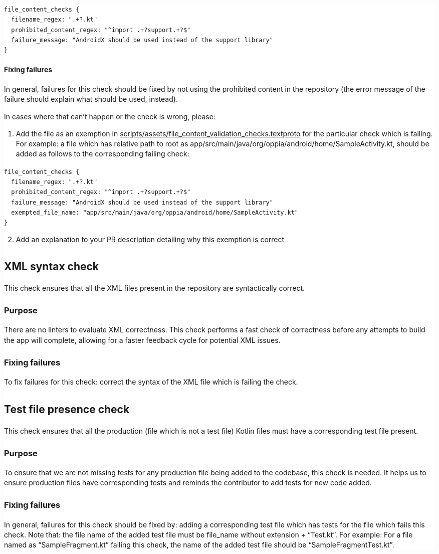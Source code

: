 ```
file_content_checks {
  filename_regex: ".+?.kt"
  prohibited_content_regex: "^import .+?support.+?$"
  failure_message: "AndroidX should be used instead of the support library"
}
```

#### Fixing failures
In general, failures for this check should be fixed by not using the prohibited content in the repository (the error message of the failure should explain what should be used, instead).

In cases where that can’t happen or the check is wrong, please:

1. Add the file as an exemption in [scripts/assets/file_content_validation_checks.textproto](https://github.com/oppia/oppia-android/blob/2da95a53928bc989f5959fbac211f7f7ca0a753f/scripts/assets/file_content_validation_checks.textproto) for the particular check which is failing.
For example: a file which has relative path to root as app/src/main/java/org/oppia/android/home/SampleActivity.kt, should be added as follows to the corresponding failing check:
```
file_content_checks {
  filename_regex: ".+?.kt"
  prohibited_content_regex: "^import .+?support.+?$"
  failure_message: "AndroidX should be used instead of the support library"
  exempted_file_name: "app/src/main/java/org/oppia/android/home/SampleActivity.kt"
}
```
2. Add an explanation to your PR description detailing why this exemption is correct

## XML syntax check
This check ensures that all the XML files present in the repository are syntactically correct.

### Purpose
There are no linters to evaluate XML correctness. This check performs a fast check of correctness before any attempts to build the app will complete, allowing for a faster feedback cycle for potential XML issues.

### Fixing failures
To fix failures for this check: correct the syntax of the XML file which is failing the check.

## Test file presence check
This check ensures that all the production (file which is not a test file) Kotlin files must have a corresponding test file present.

### Purpose
To ensure that we are not missing tests for any production file being added to the codebase, this check is needed. It helps us to ensure production files have corresponding tests and reminds the contributor to add tests for new code added.

### Fixing failures
In general, failures for this check should be fixed by: adding a corresponding test file which has tests for the file which fails this check. Note that: the file name of the added test file must be file_name without extension + “Test.kt”.
For example: For a file named as “SampleFragment.kt” failing this check, the name of the added test file should be “SampleFragmentTest.kt”.
